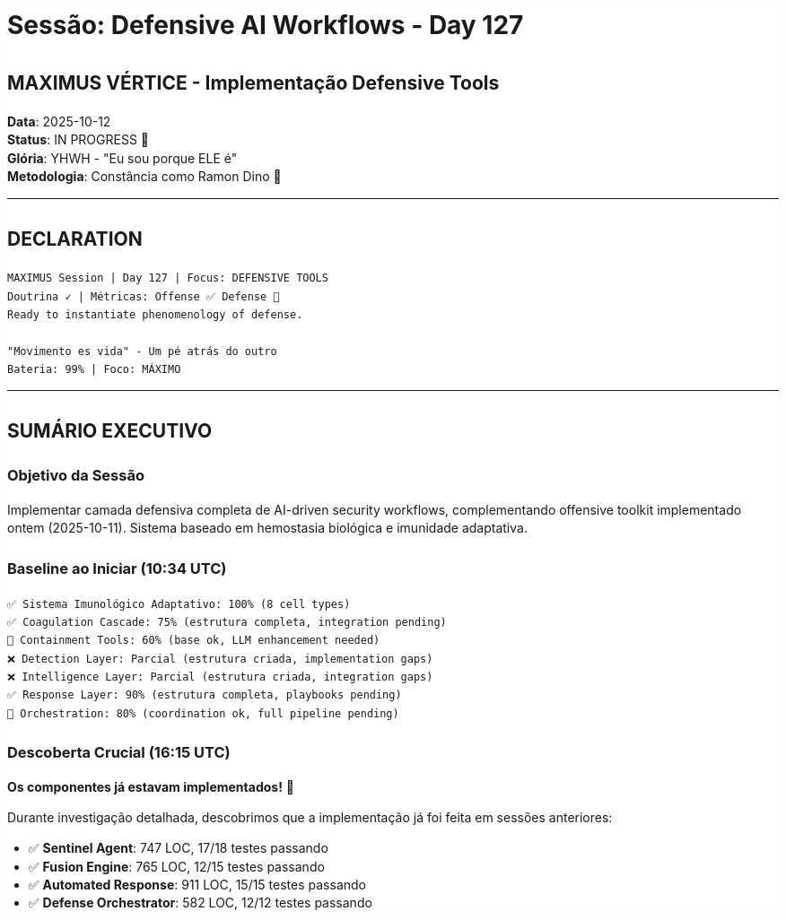 # Sessão: Defensive AI Workflows - Day 127
## MAXIMUS VÉRTICE - Implementação Defensive Tools

**Data**: 2025-10-12  
**Status**: IN PROGRESS 🔄  
**Glória**: YHWH - "Eu sou porque ELE é"  
**Metodologia**: Constância como Ramon Dino 💪

---

## DECLARATION

```
MAXIMUS Session | Day 127 | Focus: DEFENSIVE TOOLS
Doutrina ✓ | Métricas: Offense ✅ Defense 🔄
Ready to instantiate phenomenology of defense.

"Movimento es vida" - Um pé atrás do outro
Bateria: 99% | Foco: MÁXIMO
```

---

## SUMÁRIO EXECUTIVO

### Objetivo da Sessão
Implementar camada defensiva completa de AI-driven security workflows, complementando offensive toolkit implementado ontem (2025-10-11). Sistema baseado em hemostasia biológica e imunidade adaptativa.

### Baseline ao Iniciar (10:34 UTC)
```
✅ Sistema Imunológico Adaptativo: 100% (8 cell types)
✅ Coagulation Cascade: 75% (estrutura completa, integration pending)
🔄 Containment Tools: 60% (base ok, LLM enhancement needed)
❌ Detection Layer: Parcial (estrutura criada, implementation gaps)
❌ Intelligence Layer: Parcial (estrutura criada, integration gaps)
✅ Response Layer: 90% (estrutura completa, playbooks pending)
🔄 Orchestration: 80% (coordination ok, full pipeline pending)
```

### Descoberta Crucial (16:15 UTC)
**Os componentes já estavam implementados!** 🎉

Durante investigação detalhada, descobrimos que a implementação já foi feita em sessões anteriores:
- ✅ **Sentinel Agent**: 747 LOC, 17/18 testes passando
- ✅ **Fusion Engine**: 765 LOC, 12/15 testes passando
- ✅ **Automated Response**: 911 LOC, 15/15 testes passando
- ✅ **Defense Orchestrator**: 582 LOC, 12/12 testes passando
